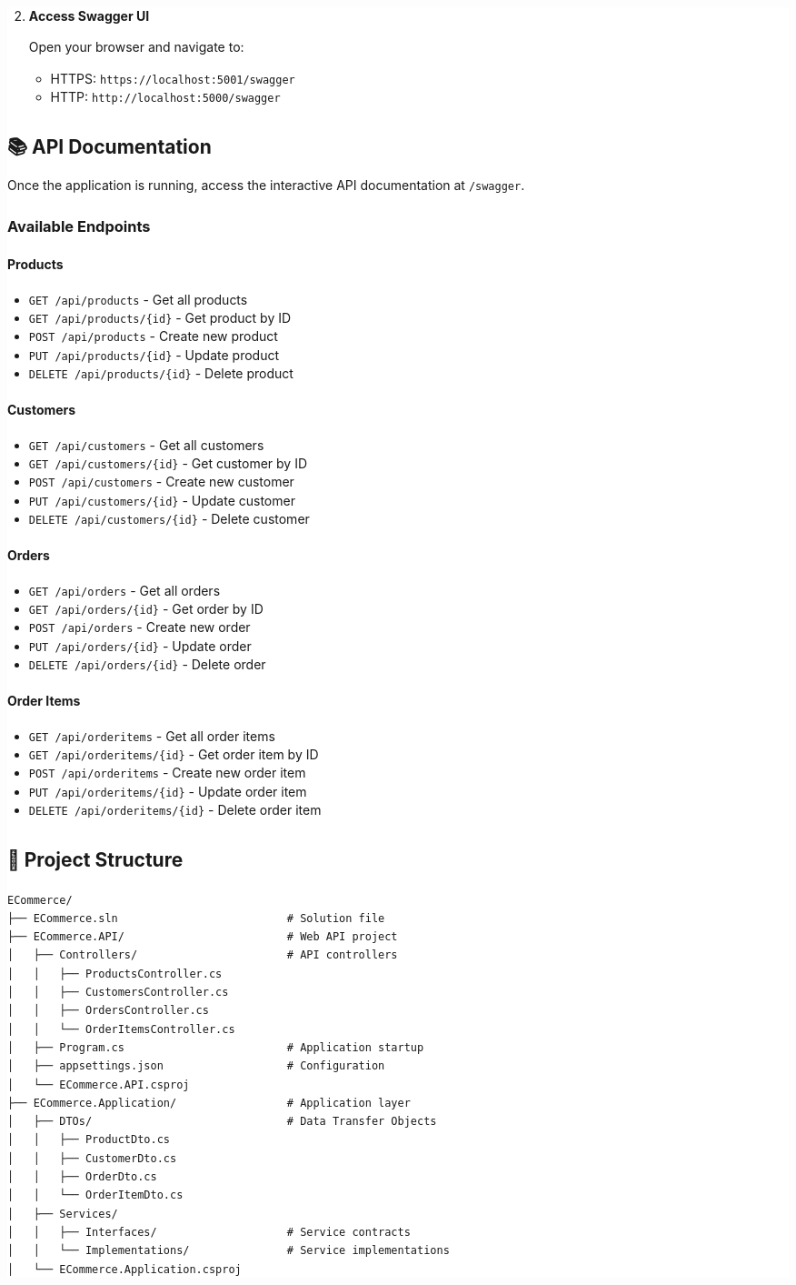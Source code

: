 2. **Access Swagger UI**
   
   Open your browser and navigate to:
   - HTTPS: `https://localhost:5001/swagger`
   - HTTP: `http://localhost:5000/swagger`

## 📚 API Documentation

Once the application is running, access the interactive API documentation at `/swagger`.

### Available Endpoints

#### Products
- `GET /api/products` - Get all products
- `GET /api/products/{id}` - Get product by ID
- `POST /api/products` - Create new product
- `PUT /api/products/{id}` - Update product
- `DELETE /api/products/{id}` - Delete product

#### Customers
- `GET /api/customers` - Get all customers
- `GET /api/customers/{id}` - Get customer by ID
- `POST /api/customers` - Create new customer
- `PUT /api/customers/{id}` - Update customer
- `DELETE /api/customers/{id}` - Delete customer

#### Orders
- `GET /api/orders` - Get all orders
- `GET /api/orders/{id}` - Get order by ID
- `POST /api/orders` - Create new order
- `PUT /api/orders/{id}` - Update order
- `DELETE /api/orders/{id}` - Delete order

#### Order Items
- `GET /api/orderitems` - Get all order items
- `GET /api/orderitems/{id}` - Get order item by ID
- `POST /api/orderitems` - Create new order item
- `PUT /api/orderitems/{id}` - Update order item
- `DELETE /api/orderitems/{id}` - Delete order item

## 📁 Project Structure

```
ECommerce/
├── ECommerce.sln                          # Solution file
├── ECommerce.API/                         # Web API project
│   ├── Controllers/                       # API controllers
│   │   ├── ProductsController.cs
│   │   ├── CustomersController.cs
│   │   ├── OrdersController.cs
│   │   └── OrderItemsController.cs
│   ├── Program.cs                         # Application startup
│   ├── appsettings.json                   # Configuration
│   └── ECommerce.API.csproj
├── ECommerce.Application/                 # Application layer
│   ├── DTOs/                              # Data Transfer Objects
│   │   ├── ProductDto.cs
│   │   ├── CustomerDto.cs
│   │   ├── OrderDto.cs
│   │   └── OrderItemDto.cs
│   ├── Services/
│   │   ├── Interfaces/                    # Service contracts
│   │   └── Implementations/               # Service implementations
│   └── ECommerce.Application.csproj
```
